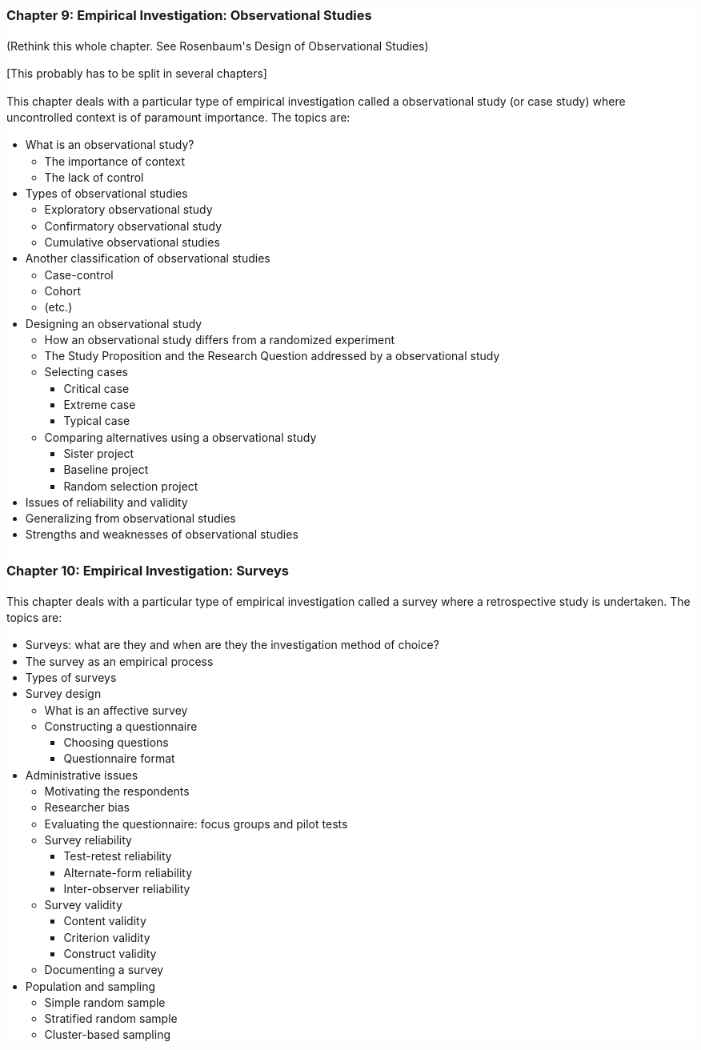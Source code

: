 ### Chapter 9: Empirical Investigation: Observational Studies
(Rethink this whole chapter. See Rosenbaum's Design of Observational Studies)

[This probably has to be split in several chapters]

This chapter deals with a particular type of empirical investigation called a observational study (or case study) where uncontrolled context is of paramount importance. The topics are:

- What is an observational study?
    - The importance of context
    - The lack of control
- Types of observational studies
    - Exploratory observational study
    - Confirmatory observational study
    - Cumulative observational studies
- Another classification of observational studies
    - Case-control
    - Cohort
    - (etc.)
- Designing an observational study
    - How an observational study differs from a randomized experiment
    - The Study Proposition and the Research Question addressed by a observational study
    - Selecting cases
        - Critical case
        - Extreme case
        - Typical case
    - Comparing alternatives using a observational study
        - Sister project
        - Baseline project
        - Random selection project
- Issues of reliability and validity
- Generalizing from observational studies
- Strengths and weaknesses of observational studies

### Chapter 10: Empirical Investigation: Surveys
This chapter deals with a particular type of empirical investigation called a survey where a retrospective study is undertaken. The topics are:

- Surveys: what are they and when are they the investigation method of choice?
- The survey as an empirical process
- Types of surveys
- Survey design
    - What is an affective survey
    - Constructing a questionnaire
        - Choosing questions
        - Questionnaire format
- Administrative issues
    - Motivating the respondents
    - Researcher bias
    - Evaluating the questionnaire: focus groups and pilot tests
    - Survey reliability
        - Test-retest reliability
        - Alternate-form reliability
        - Inter-observer reliability
    - Survey validity
        - Content validity
        - Criterion validity
        - Construct validity
    - Documenting a survey
- Population and sampling
    - Simple random sample
    - Stratified random sample
    - Cluster-based sampling